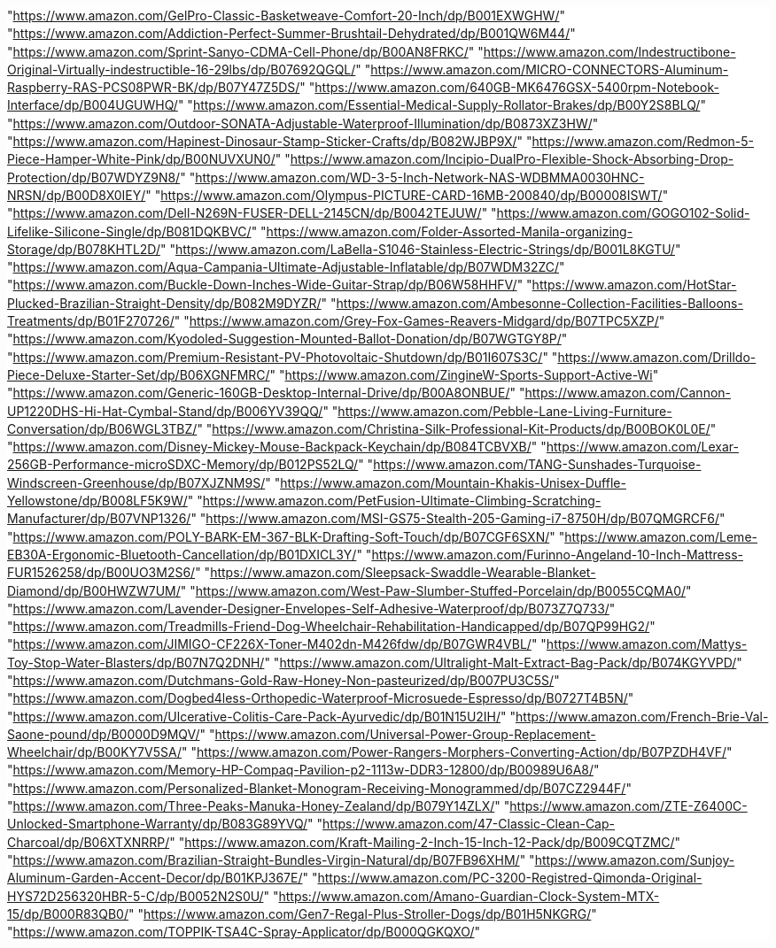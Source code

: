 "https://www.amazon.com/GelPro-Classic-Basketweave-Comfort-20-Inch/dp/B001EXWGHW/"
"https://www.amazon.com/Addiction-Perfect-Summer-Brushtail-Dehydrated/dp/B001QW6M44/"
"https://www.amazon.com/Sprint-Sanyo-CDMA-Cell-Phone/dp/B00AN8FRKC/"
"https://www.amazon.com/Indestructibone-Original-Virtually-indestructible-16-29lbs/dp/B07692QGQL/"
"https://www.amazon.com/MICRO-CONNECTORS-Aluminum-Raspberry-RAS-PCS08PWR-BK/dp/B07Y47Z5DS/"
"https://www.amazon.com/640GB-MK6476GSX-5400rpm-Notebook-Interface/dp/B004UGUWHQ/"
"https://www.amazon.com/Essential-Medical-Supply-Rollator-Brakes/dp/B00Y2S8BLQ/"
"https://www.amazon.com/Outdoor-SONATA-Adjustable-Waterproof-Illumination/dp/B0873XZ3HW/"
"https://www.amazon.com/Hapinest-Dinosaur-Stamp-Sticker-Crafts/dp/B082WJBP9X/"
"https://www.amazon.com/Redmon-5-Piece-Hamper-White-Pink/dp/B00NUVXUN0/"
"https://www.amazon.com/Incipio-DualPro-Flexible-Shock-Absorbing-Drop-Protection/dp/B07WDYZ9N8/"
"https://www.amazon.com/WD-3-5-Inch-Network-NAS-WDBMMA0030HNC-NRSN/dp/B00D8X0IEY/"
"https://www.amazon.com/Olympus-PICTURE-CARD-16MB-200840/dp/B00008ISWT/"
"https://www.amazon.com/Dell-N269N-FUSER-DELL-2145CN/dp/B0042TEJUW/"
"https://www.amazon.com/GOGO102-Solid-Lifelike-Silicone-Single/dp/B081DQKBVC/"
"https://www.amazon.com/Folder-Assorted-Manila-organizing-Storage/dp/B078KHTL2D/"
"https://www.amazon.com/LaBella-S1046-Stainless-Electric-Strings/dp/B001L8KGTU/"
"https://www.amazon.com/Aqua-Campania-Ultimate-Adjustable-Inflatable/dp/B07WDM32ZC/"
"https://www.amazon.com/Buckle-Down-Inches-Wide-Guitar-Strap/dp/B06W58HHFV/"
"https://www.amazon.com/HotStar-Plucked-Brazilian-Straight-Density/dp/B082M9DYZR/"
"https://www.amazon.com/Ambesonne-Collection-Facilities-Balloons-Treatments/dp/B01F270726/"
"https://www.amazon.com/Grey-Fox-Games-Reavers-Midgard/dp/B07TPC5XZP/"
"https://www.amazon.com/Kyodoled-Suggestion-Mounted-Ballot-Donation/dp/B07WGTGY8P/"
"https://www.amazon.com/Premium-Resistant-PV-Photovoltaic-Shutdown/dp/B01I607S3C/"
"https://www.amazon.com/Drilldo-Piece-Deluxe-Starter-Set/dp/B06XGNFMRC/"
"https://www.amazon.com/ZingineW-Sports-Support-Active-Wi"
"https://www.amazon.com/Generic-160GB-Desktop-Internal-Drive/dp/B00A8ONBUE/"
"https://www.amazon.com/Cannon-UP1220DHS-Hi-Hat-Cymbal-Stand/dp/B006YV39QQ/"
"https://www.amazon.com/Pebble-Lane-Living-Furniture-Conversation/dp/B06WGL3TBZ/"
"https://www.amazon.com/Christina-Silk-Professional-Kit-Products/dp/B00BOK0L0E/"
"https://www.amazon.com/Disney-Mickey-Mouse-Backpack-Keychain/dp/B084TCBVXB/"
"https://www.amazon.com/Lexar-256GB-Performance-microSDXC-Memory/dp/B012PS52LQ/"
"https://www.amazon.com/TANG-Sunshades-Turquoise-Windscreen-Greenhouse/dp/B07XJZNM9S/"
"https://www.amazon.com/Mountain-Khakis-Unisex-Duffle-Yellowstone/dp/B008LF5K9W/"
"https://www.amazon.com/PetFusion-Ultimate-Climbing-Scratching-Manufacturer/dp/B07VNP1326/"
"https://www.amazon.com/MSI-GS75-Stealth-205-Gaming-i7-8750H/dp/B07QMGRCF6/"
"https://www.amazon.com/POLY-BARK-EM-367-BLK-Drafting-Soft-Touch/dp/B07CGF6SXN/"
"https://www.amazon.com/Leme-EB30A-Ergonomic-Bluetooth-Cancellation/dp/B01DXICL3Y/"
"https://www.amazon.com/Furinno-Angeland-10-Inch-Mattress-FUR1526258/dp/B00UO3M2S6/"
"https://www.amazon.com/Sleepsack-Swaddle-Wearable-Blanket-Diamond/dp/B00HWZW7UM/"
"https://www.amazon.com/West-Paw-Slumber-Stuffed-Porcelain/dp/B0055CQMA0/"
"https://www.amazon.com/Lavender-Designer-Envelopes-Self-Adhesive-Waterproof/dp/B073Z7Q733/"
"https://www.amazon.com/Treadmills-Friend-Dog-Wheelchair-Rehabilitation-Handicapped/dp/B07QP99HG2/"
"https://www.amazon.com/JIMIGO-CF226X-Toner-M402dn-M426fdw/dp/B07GWR4VBL/"
"https://www.amazon.com/Mattys-Toy-Stop-Water-Blasters/dp/B07N7Q2DNH/"
"https://www.amazon.com/Ultralight-Malt-Extract-Bag-Pack/dp/B074KGYVPD/"
"https://www.amazon.com/Dutchmans-Gold-Raw-Honey-Non-pasteurized/dp/B007PU3C5S/"
"https://www.amazon.com/Dogbed4less-Orthopedic-Waterproof-Microsuede-Espresso/dp/B0727T4B5N/"
"https://www.amazon.com/Ulcerative-Colitis-Care-Pack-Ayurvedic/dp/B01N15U2IH/"
"https://www.amazon.com/French-Brie-Val-Saone-pound/dp/B0000D9MQV/"
"https://www.amazon.com/Universal-Power-Group-Replacement-Wheelchair/dp/B00KY7V5SA/"
"https://www.amazon.com/Power-Rangers-Morphers-Converting-Action/dp/B07PZDH4VF/"
"https://www.amazon.com/Memory-HP-Compaq-Pavilion-p2-1113w-DDR3-12800/dp/B00989U6A8/"
"https://www.amazon.com/Personalized-Blanket-Monogram-Receiving-Monogrammed/dp/B07CZ2944F/"
"https://www.amazon.com/Three-Peaks-Manuka-Honey-Zealand/dp/B079Y14ZLX/"
"https://www.amazon.com/ZTE-Z6400C-Unlocked-Smartphone-Warranty/dp/B083G89YVQ/"
"https://www.amazon.com/47-Classic-Clean-Cap-Charcoal/dp/B06XTXNRRP/"
"https://www.amazon.com/Kraft-Mailing-2-Inch-15-Inch-12-Pack/dp/B009CQTZMC/"
"https://www.amazon.com/Brazilian-Straight-Bundles-Virgin-Natural/dp/B07FB96XHM/"
"https://www.amazon.com/Sunjoy-Aluminum-Garden-Accent-Decor/dp/B01KPJ367E/"
"https://www.amazon.com/PC-3200-Registred-Qimonda-Original-HYS72D256320HBR-5-C/dp/B0052N2S0U/"
"https://www.amazon.com/Amano-Guardian-Clock-System-MTX-15/dp/B000R83QB0/"
"https://www.amazon.com/Gen7-Regal-Plus-Stroller-Dogs/dp/B01H5NKGRG/"
"https://www.amazon.com/TOPPIK-TSA4C-Spray-Applicator/dp/B000QGKQXO/"